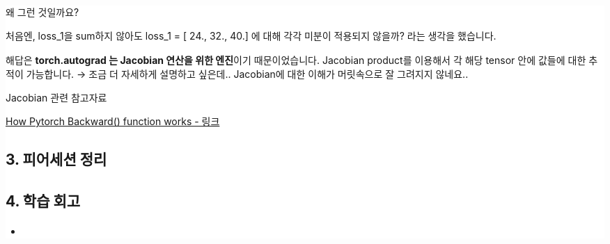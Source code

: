 왜 그런 것일까요?

처음엔, loss_1을 sum하지 않아도 loss_1 = [ 24., 32., 40.]  에 대해 각각 미분이 적용되지 않을까? 라는 생각을 했습니다.

해답은 **torch.autograd 는 Jacobian 연산을 위한 엔진**이기 때문이었습니다. Jacobian product를 이용해서 각 해당 tensor 안에 값들에 대한 추적이 가능합니다.
 → 조금 더 자세하게 설명하고 싶은데.. Jacobian에 대한 이해가 머릿속으로 잘 그려지지 않네요.. 

Jacobian 관련 참고자료

[How Pytorch Backward() function works - 링크](https://mustafaghali11.medium.com/how-pytorch-backward-function-works-55669b3b7c62)

## 3. 피어세션 정리

## 4. 학습 회고

- 